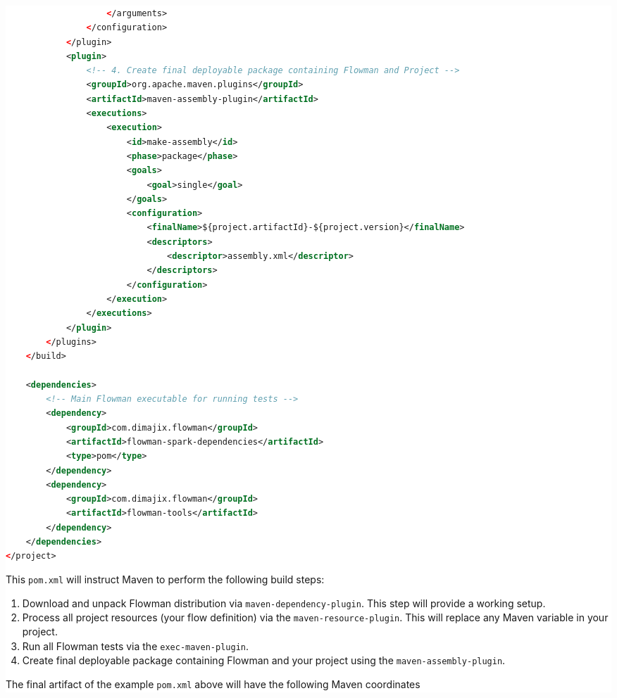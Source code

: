 ```xml
                    </arguments>
                </configuration>
            </plugin>
            <plugin>
                <!-- 4. Create final deployable package containing Flowman and Project -->
                <groupId>org.apache.maven.plugins</groupId>
                <artifactId>maven-assembly-plugin</artifactId>
                <executions>
                    <execution>
                        <id>make-assembly</id>
                        <phase>package</phase>
                        <goals>
                            <goal>single</goal>
                        </goals>
                        <configuration>
                            <finalName>${project.artifactId}-${project.version}</finalName>
                            <descriptors>
                                <descriptor>assembly.xml</descriptor>
                            </descriptors>
                        </configuration>
                    </execution>
                </executions>
            </plugin>
        </plugins>
    </build>

    <dependencies>
        <!-- Main Flowman executable for running tests -->
        <dependency>
            <groupId>com.dimajix.flowman</groupId>
            <artifactId>flowman-spark-dependencies</artifactId>
            <type>pom</type>
        </dependency>
        <dependency>
            <groupId>com.dimajix.flowman</groupId>
            <artifactId>flowman-tools</artifactId>
        </dependency>
    </dependencies>
</project>
```
This `pom.xml` will instruct Maven to perform the following build steps:
1. Download and unpack Flowman distribution via `maven-dependency-plugin`. This step will provide a working setup.
2. Process all project resources (your flow definition) via the `maven-resource-plugin`. This will replace any Maven variable in your project.
3. Run all Flowman tests via the `exec-maven-plugin`.
4. Create final deployable package containing Flowman and your project using the `maven-assembly-plugin`.

The final artifact of the example `pom.xml` above will have the following Maven coordinates
